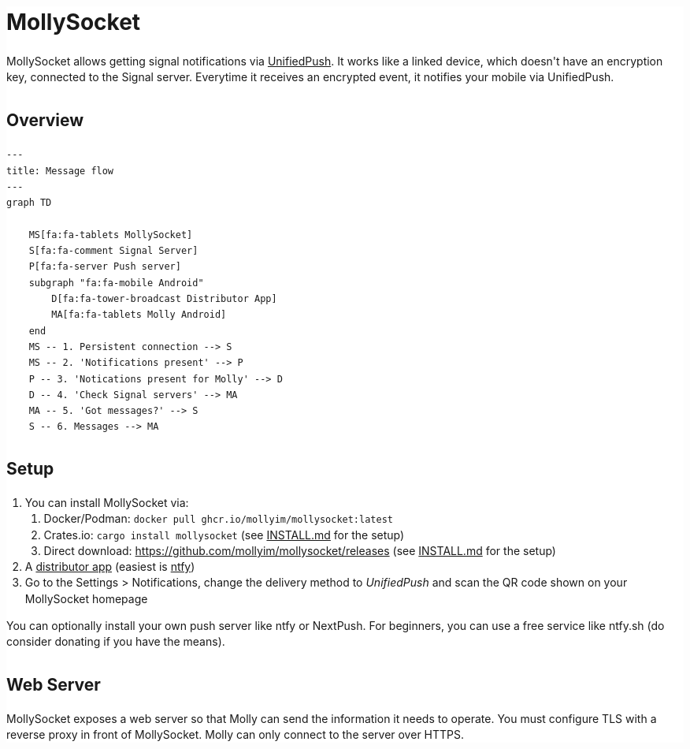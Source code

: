 # MollySocket

MollySocket allows getting signal notifications via [UnifiedPush](https://unifiedpush.org/). It works like a linked device, which doesn't have an encryption key, connected to the Signal server. Everytime it receives an encrypted event, it notifies your mobile via UnifiedPush.

## Overview

```mermaid
---
title: Message flow
---
graph TD
    
    MS[fa:fa-tablets MollySocket]
    S[fa:fa-comment Signal Server]
    P[fa:fa-server Push server]
    subgraph "fa:fa-mobile Android"
        D[fa:fa-tower-broadcast Distributor App]
        MA[fa:fa-tablets Molly Android]
    end
    MS -- 1. Persistent connection --> S
    MS -- 2. 'Notifications present' --> P
    P -- 3. 'Notications present for Molly' --> D
    D -- 4. 'Check Signal servers' --> MA
    MA -- 5. 'Got messages?' --> S
    S -- 6. Messages --> MA
```

## Setup

1. You can install MollySocket via:
    1. Docker/Podman: `docker pull ghcr.io/mollyim/mollysocket:latest`
    2. Crates.io: `cargo install mollysocket` (see [INSTALL.md](INSTALL.md) for the setup) 
    3. Direct download: <https://github.com/mollyim/mollysocket/releases> (see [INSTALL.md](INSTALL.md) for the setup)
2. A [distributor app](https://unifiedpush.org/users/distributors/) (easiest is [ntfy](https://f-droid.org/en/packages/io.heckel.ntfy/))
3. Go to the Settings > Notifications, change the delivery method to _UnifiedPush_ and scan the QR code shown on your MollySocket homepage

You can optionally install your own push server like ntfy or NextPush.
For beginners, you can use a free service like ntfy.sh (do consider donating if you have the means).

## Web Server

MollySocket exposes a web server so that Molly can send the information it needs to operate. You must configure TLS with a reverse proxy in front of MollySocket. Molly can only connect to the server over HTTPS.
